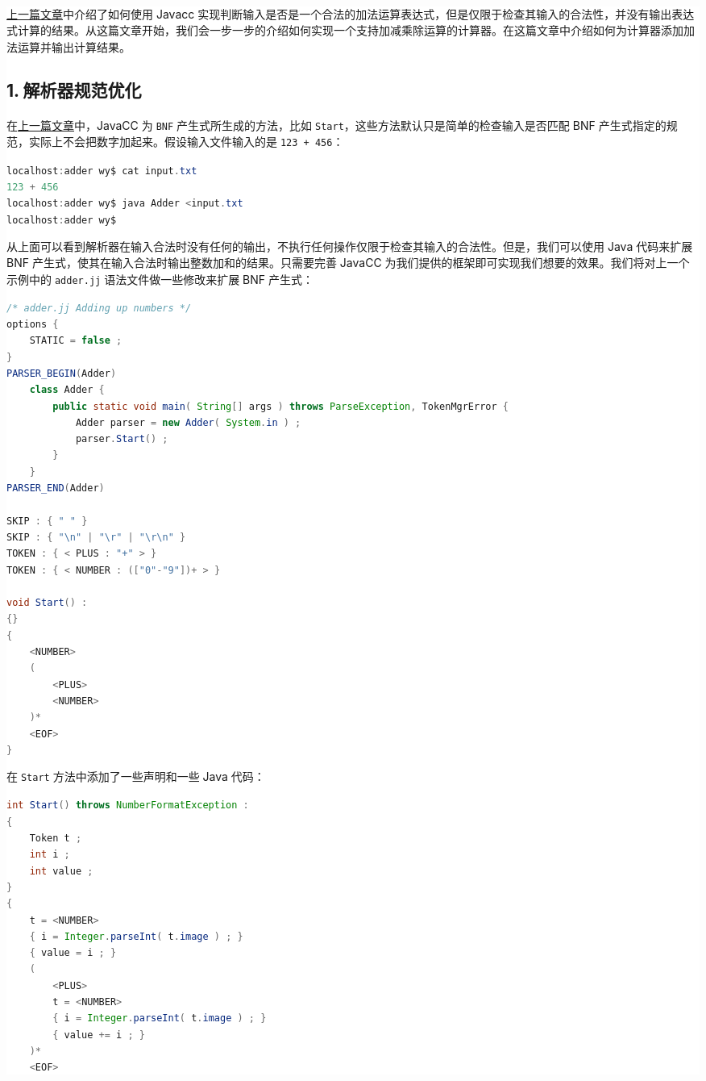 [上一篇文章](https://smartsi.blog.csdn.net/article/details/143661219)中介绍了如何使用 Javacc 实现判断输入是否是一个合法的加法运算表达式，但是仅限于检查其输入的合法性，并没有输出表达式计算的结果。从这篇文章开始，我们会一步一步的介绍如何实现一个支持加减乘除运算的计算器。在这篇文章中介绍如何为计算器添加加法运算并输出计算结果。

## 1. 解析器规范优化

在[上一篇文章](https://smartsi.blog.csdn.net/article/details/143658003)中，JavaCC 为 `BNF` 产生式所生成的方法，比如 `Start`，这些方法默认只是简单的检查输入是否匹配 BNF 产生式指定的规范，实际上不会把数字加起来。假设输入文件输入的是 `123 + 456`：
```java
localhost:adder wy$ cat input.txt
123 + 456
localhost:adder wy$ java Adder <input.txt
localhost:adder wy$
```
从上面可以看到解析器在输入合法时没有任何的输出，不执行任何操作仅限于检查其输入的合法性。但是，我们可以使用 Java 代码来扩展 BNF 产生式，使其在输入合法时输出整数加和的结果。只需要完善 JavaCC 为我们提供的框架即可实现我们想要的效果。我们将对上一个示例中的 `adder.jj` 语法文件做一些修改来扩展 BNF 产生式：
```java
/* adder.jj Adding up numbers */
options {
    STATIC = false ;
}
PARSER_BEGIN(Adder)
    class Adder {
        public static void main( String[] args ) throws ParseException, TokenMgrError {
            Adder parser = new Adder( System.in ) ;
            parser.Start() ;
        }
    }
PARSER_END(Adder)

SKIP : { " " }
SKIP : { "\n" | "\r" | "\r\n" }
TOKEN : { < PLUS : "+" > }
TOKEN : { < NUMBER : (["0"-"9"])+ > }

void Start() :
{}
{
    <NUMBER>
    (
        <PLUS>
        <NUMBER>
    )*
    <EOF>
}
```
在 `Start` 方法中添加了一些声明和一些 Java 代码：
```java
int Start() throws NumberFormatException :
{
    Token t ;
    int i ;
    int value ;
}
{
    t = <NUMBER>
    { i = Integer.parseInt( t.image ) ; }
    { value = i ; }
    (
        <PLUS>
        t = <NUMBER>
        { i = Integer.parseInt( t.image ) ; }
        { value += i ; }
    )*
    <EOF>
```